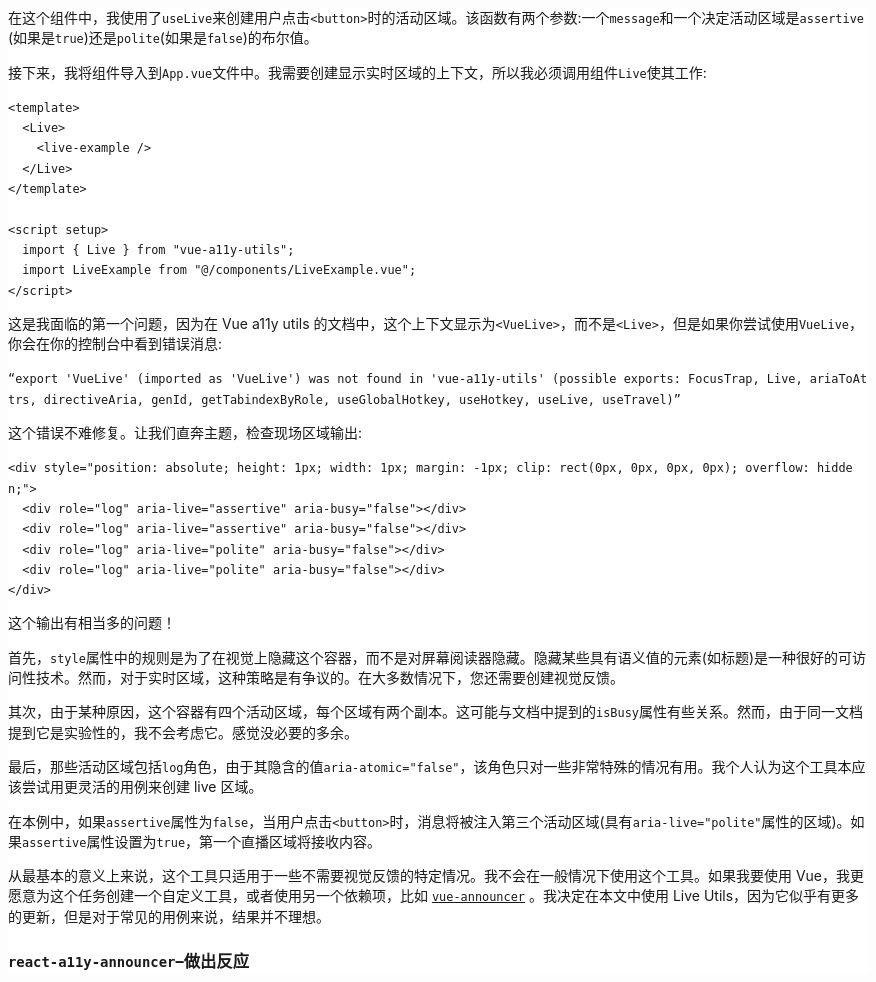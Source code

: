 在这个组件中，我使用了`useLive`来创建用户点击`<button>`时的活动区域。该函数有两个参数:一个`message`和一个决定活动区域是`assertive`(如果是`true`)还是`polite`(如果是`false`)的布尔值。

接下来，我将组件导入到`App.vue`文件中。我需要创建显示实时区域的上下文，所以我必须调用组件`Live`使其工作:

```
<template>
  <Live>
    <live-example />
  </Live>
</template>

<script setup>
  import { Live } from "vue-a11y-utils";
  import LiveExample from "@/components/LiveExample.vue";
</script>

```

这是我面临的第一个问题，因为在 Vue a11y utils 的文档中，这个上下文显示为`<VueLive>`，而不是`<Live>`，但是如果你尝试使用`VueLive`，你会在你的控制台中看到错误消息:

`“export 'VueLive' (imported as 'VueLive') was not found in 'vue-a11y-utils' (possible exports: FocusTrap, Live, ariaToAttrs, directiveAria, genId, getTabindexByRole, useGlobalHotkey, useHotkey, useLive, useTravel)”`

这个错误不难修复。让我们直奔主题，检查现场区域输出:

```
<div style="position: absolute; height: 1px; width: 1px; margin: -1px; clip: rect(0px, 0px, 0px, 0px); overflow: hidden;">
  <div role="log" aria-live="assertive" aria-busy="false"></div>
  <div role="log" aria-live="assertive" aria-busy="false"></div>
  <div role="log" aria-live="polite" aria-busy="false"></div>
  <div role="log" aria-live="polite" aria-busy="false"></div>
</div>

```

这个输出有相当多的问题！

首先，`style`属性中的规则是为了在视觉上隐藏这个容器，而不是对屏幕阅读器隐藏。隐藏某些具有语义值的元素(如标题)是一种很好的可访问性技术。然而，对于实时区域，这种策略是有争议的。在大多数情况下，您还需要创建视觉反馈。

其次，由于某种原因，这个容器有四个活动区域，每个区域有两个副本。这可能与文档中提到的`isBusy`属性有些关系。然而，由于同一文档提到它是实验性的，我不会考虑它。感觉没必要的多余。

最后，那些活动区域包括`log`角色，由于其隐含的值`aria-atomic="false"`，该角色只对一些非常特殊的情况有用。我个人认为这个工具本应该尝试用更灵活的用例来创建 live 区域。

在本例中，如果`assertive`属性为`false`，当用户点击`<button>`时，消息将被注入第三个活动区域(具有`aria-live="polite"`属性的区域)。如果`assertive`属性设置为`true`，第一个直播区域将接收内容。

从最基本的意义上来说，这个工具只适用于一些不需要视觉反馈的特定情况。我不会在一般情况下使用这个工具。如果我要使用 Vue，我更愿意为这个任务创建一个自定义工具，或者使用另一个依赖项，比如 [`vue-announcer`](https://github.com/vue-a11y/vue-announcer/tree/next) 。我决定在本文中使用 Live Utils，因为它似乎有更多的更新，但是对于常见的用例来说，结果并不理想。

### `react-a11y-announcer`–做出反应
